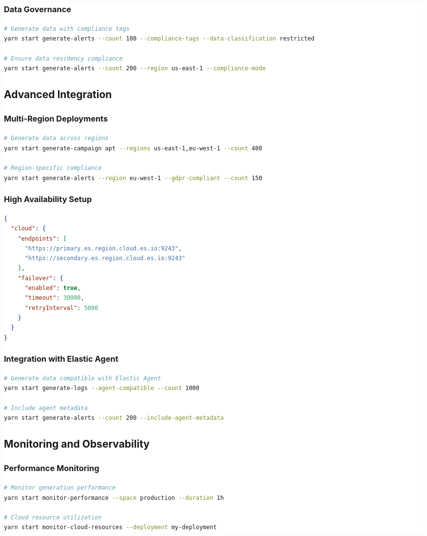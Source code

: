### Data Governance
```bash
# Generate data with compliance tags
yarn start generate-alerts --count 100 --compliance-tags --data-classification restricted

# Ensure data residency compliance
yarn start generate-alerts --count 200 --region us-east-1 --compliance-mode
```

## Advanced Integration

### Multi-Region Deployments
```bash
# Generate data across regions
yarn start generate-campaign apt --regions us-east-1,eu-west-1 --count 400

# Region-specific compliance
yarn start generate-alerts --region eu-west-1 --gdpr-compliant --count 150
```

### High Availability Setup
```json
{
  "cloud": {
    "endpoints": [
      "https://primary.es.region.cloud.es.io:9243",
      "https://secondary.es.region.cloud.es.io:9243"
    ],
    "failover": {
      "enabled": true,
      "timeout": 30000,
      "retryInterval": 5000
    }
  }
}
```

### Integration with Elastic Agent
```bash
# Generate data compatible with Elastic Agent
yarn start generate-logs --agent-compatible --count 1000

# Include agent metadata
yarn start generate-alerts --count 200 --include-agent-metadata
```

## Monitoring and Observability

### Performance Monitoring
```bash
# Monitor generation performance
yarn start monitor-performance --space production --duration 1h

# Cloud resource utilization
yarn start monitor-cloud-resources --deployment my-deployment
```
